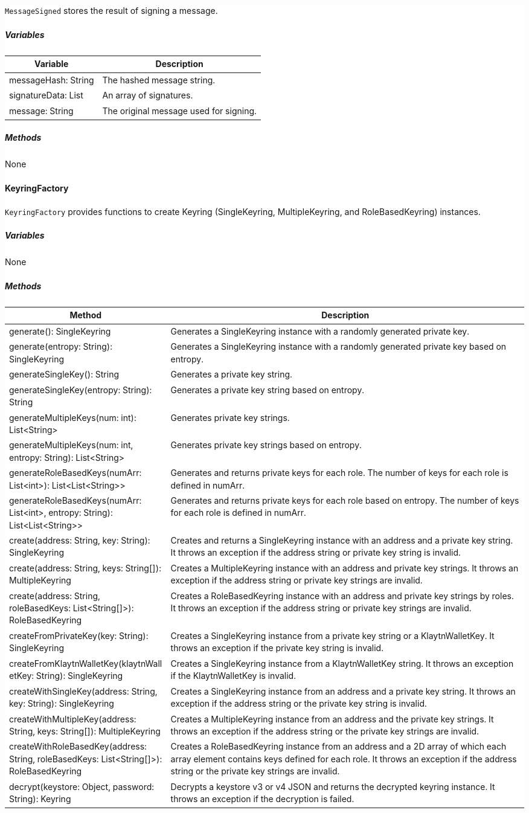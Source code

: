 `MessageSigned` stores the result of signing a message.

##### Variables

| Variable | Description |
| ----------- | ----------- |
| messageHash: String | The hashed message string. |
| signatureData: List<SignatureData> | An array of signatures. |
| message: String | The original message used for signing. |

##### Methods

None

#### KeyringFactory

`KeyringFactory` provides functions to create Keyring (SingleKeyring, MultipleKeyring, and RoleBasedKeyring) instances.

##### Variables

None

##### Methods

| Method | Description |
| ----------- | ----------- |
| generate(): SingleKeyring | Generates a SingleKeyring instance with a randomly generated private key. |
| generate(entropy: String): SingleKeyring | Generates a SingleKeyring instance with a randomly generated private key based on entropy. |
| generateSingleKey(): String | Generates a private key string. |
| generateSingleKey(entropy: String): String | Generates a private key string based on entropy. |
| generateMultipleKeys(num: int): List&#60;String&#62; | Generates private key strings. |
| generateMultipleKeys(num: int, entropy: String): List&#60;String&#62; | Generates private key strings based on entropy. |
| generateRoleBasedKeys(numArr: List&#60;int&#62;): List&#60;List&#60;String&#62;&#62; | Generates and returns private keys for each role. The number of keys for each role is defined in numArr. |
| generateRoleBasedKeys(numArr: List&#60;int&#62;, entropy: String): List&#60;List&#60;String&#62;&#62; | Generates and returns private keys for each role based on entropy. The number of keys for each role is defined in numArr. |
| create(address: String, key: String): SingleKeyring | Creates and returns a SingleKeyring instance with an address and a private key string. It throws an exception if the address string or private key string is invalid. |
| create(address: String, keys: String[]): MultipleKeyring | Creates a MultipleKeyring instance with an address and private key strings. It throws an exception if the address string or private key strings are invalid. |
| create(address: String, roleBasedKeys: List&#60;String[]&#62;): RoleBasedKeyring | Creates a RoleBasedKeyring instance with an address and private key strings by roles. It throws an exception if the address string or private key strings are invalid. |
| createFromPrivateKey(key: String): SingleKeyring | Creates a SingleKeyring instance from a private key string or a KlaytnWalletKey. It throws an exception if the private key string is invalid. |
| createFromKlaytnWalletKey(klaytnWalletKey: String): SingleKeyring | Creates a SingleKeyring instance from a KlaytnWalletKey string. It throws an exception if the KlaytnWalletKey is invalid. |
| createWithSingleKey(address: String, key: String): SingleKeyring | Creates a SingleKeyring instance from an address and a private key string. It throws an exception if the address string or the private key string is invalid. |
| createWithMultipleKey(address: String, keys: String[]): MultipleKeyring | Creates a MultipleKeyring instance from an address and the private key strings. It throws an exception if the address string or the private key strings are invalid. |
| createWithRoleBasedKey(address: String, roleBasedKeys: List&#60;String[]&#62;): RoleBasedKeyring | Creates a RoleBasedKeyring instance from an address and a 2D array of which each array element contains keys defined for each role. It throws an exception if the address string or the private key strings are invalid. |
| decrypt(keystore: Object, password: String): Keyring | Decrypts a keystore v3 or v4 JSON and returns the decrypted keyring instance. It throws an exception if the decryption is failed. |
